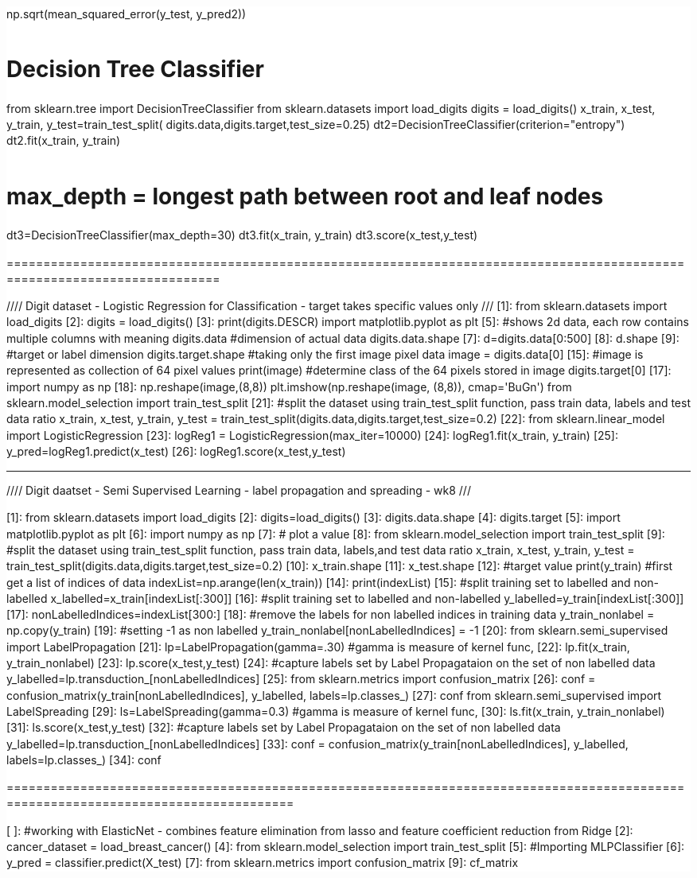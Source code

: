  np.sqrt(mean_squared_error(y_test, y_pred2))
# Decision Tree Classifier
from sklearn.tree import DecisionTreeClassifier 
 from sklearn.datasets import load_digits 
 digits = load_digits() 
 x_train, x_test, y_train, y_test=train_test_split( digits.data,digits.target,test_size=0.25) 
dt2=DecisionTreeClassifier(criterion="entropy") 
 dt2.fit(x_train, y_train) 
# max_depth = longest path between root and leaf nodes 
dt3=DecisionTreeClassifier(max_depth=30) 
dt3.fit(x_train, y_train) 
dt3.score(x_test,y_test)

=========================================================================================================================

//// Digit dataset - Logistic Regression for Classification - target takes specific values only ///
[1]: from sklearn.datasets import load_digits
[2]: digits = load_digits()
[3]: print(digits.DESCR)
import matplotlib.pyplot as plt
[5]: #shows 2d data, each row contains multiple columns with meaning
digits.data
#dimension of actual data
digits.data.shape
[7]: d=digits.data[0:500]
[8]: d.shape
[9]: #target or label dimension
digits.target.shape
#taking only the first image pixel data
image = digits.data[0]
[15]: #image is represented as collection of 64 pixel values
print(image)
#determine class of the 64 pixels stored in image
digits.target[0]
[17]: import numpy as np
[18]: np.reshape(image,(8,8))
plt.imshow(np.reshape(image, (8,8)), cmap='BuGn')
from sklearn.model_selection import train_test_split
[21]: #split the dataset using train_test_split function, pass train data, labels and test data ratio
x_train, x_test, y_train, y_test = train_test_split(digits.data,digits.target,test_size=0.2)
[22]: from sklearn.linear_model import LogisticRegression
[23]: logReg1 = LogisticRegression(max_iter=10000)
[24]: logReg1.fit(x_train, y_train)
[25]: y_pred=logReg1.predict(x_test)
[26]: logReg1.score(x_test,y_test)

---------------------------------------------------------------------------------------------------------------------------------------

//// Digit daatset - Semi Supervised Learning - label propagation and spreading - wk8 ///

[1]: from sklearn.datasets import load_digits
[2]: digits=load_digits()
[3]: digits.data.shape
[4]: digits.target
[5]: import matplotlib.pyplot as plt
[6]: import numpy as np
[7]: # plot a value
[8]: from sklearn.model_selection import train_test_split
[9]: #split the dataset using train_test_split function, pass train data, labels,and test data ratio
x_train, x_test, y_train, y_test = train_test_split(digits.data,digits.target,test_size=0.2)
[10]: x_train.shape
[11]: x_test.shape
[12]: #target value
print(y_train)
#first get a list of indices of data
indexList=np.arange(len(x_train))
[14]: print(indexList)
[15]: #split training set to labelled and non-labelled
x_labelled=x_train[indexList[:300]]
[16]: #split training set to labelled and non-labelled
y_labelled=y_train[indexList[:300]]
[17]: nonLabelledIndices=indexList[300:]
[18]: #remove the labels for non labelled indices in training data
y_train_nonlabel = np.copy(y_train)
[19]: #setting -1 as non labelled
y_train_nonlabel[nonLabelledIndices] = -1
[20]: from sklearn.semi_supervised import LabelPropagation
[21]: lp=LabelPropagation(gamma=.30)
#gamma is measure of kernel func,
[22]: lp.fit(x_train, y_train_nonlabel)
[23]: lp.score(x_test,y_test)
[24]: #capture labels set by Label Propagataion on the set of non labelled data
y_labelled=lp.transduction_[nonLabelledIndices]
[25]: from sklearn.metrics import confusion_matrix
[26]: conf = confusion_matrix(y_train[nonLabelledIndices], y_labelled, labels=lp.classes_)
[27]: conf
from sklearn.semi_supervised import LabelSpreading
[29]: ls=LabelSpreading(gamma=0.3)
#gamma is measure of kernel func,
[30]: ls.fit(x_train, y_train_nonlabel)
[31]: ls.score(x_test,y_test)
[32]: #capture labels set by Label Propagataion on the set of non labelled data
y_labelled=lp.transduction_[nonLabelledIndices]
[33]: conf = confusion_matrix(y_train[nonLabelledIndices], y_labelled, labels=lp.classes_)
[34]: conf

===================================================================================================================================


[ ]: #working with ElasticNet - combines feature elimination from lasso and feature coefficient reduction from Ridge
[2]: cancer_dataset = load_breast_cancer()
[4]: from sklearn.model_selection import train_test_split
[5]: #Importing MLPClassifier
[6]: y_pred = classifier.predict(X_test)
[7]: from sklearn.metrics import confusion_matrix
[9]: cf_matrix